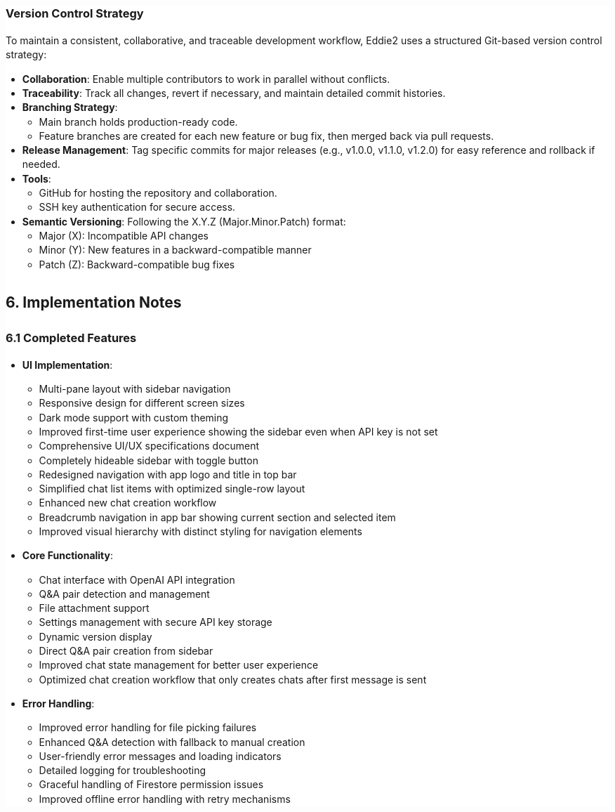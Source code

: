### Version Control Strategy
To maintain a consistent, collaborative, and traceable development workflow, Eddie2 uses a structured Git-based version control strategy:

- **Collaboration**: Enable multiple contributors to work in parallel without conflicts.
- **Traceability**: Track all changes, revert if necessary, and maintain detailed commit histories.
- **Branching Strategy**:
  - Main branch holds production-ready code.
  - Feature branches are created for each new feature or bug fix, then merged back via pull requests.
- **Release Management**: Tag specific commits for major releases (e.g., v1.0.0, v1.1.0, v1.2.0) for easy reference and rollback if needed.
- **Tools**:
  - GitHub for hosting the repository and collaboration.
  - SSH key authentication for secure access.
- **Semantic Versioning**: Following the X.Y.Z (Major.Minor.Patch) format:
  - Major (X): Incompatible API changes
  - Minor (Y): New features in a backward-compatible manner
  - Patch (Z): Backward-compatible bug fixes

## 6. Implementation Notes

### 6.1 Completed Features
- **UI Implementation**: 
  - Multi-pane layout with sidebar navigation
  - Responsive design for different screen sizes
  - Dark mode support with custom theming
  - Improved first-time user experience showing the sidebar even when API key is not set
  - Comprehensive UI/UX specifications document
  - Completely hideable sidebar with toggle button
  - Redesigned navigation with app logo and title in top bar
  - Simplified chat list items with optimized single-row layout
  - Enhanced new chat creation workflow
  - Breadcrumb navigation in app bar showing current section and selected item
  - Improved visual hierarchy with distinct styling for navigation elements
  
- **Core Functionality**:
  - Chat interface with OpenAI API integration
  - Q&A pair detection and management
  - File attachment support
  - Settings management with secure API key storage
  - Dynamic version display
  - Direct Q&A pair creation from sidebar
  - Improved chat state management for better user experience
  - Optimized chat creation workflow that only creates chats after first message is sent

- **Error Handling**:
  - Improved error handling for file picking failures
  - Enhanced Q&A detection with fallback to manual creation
  - User-friendly error messages and loading indicators
  - Detailed logging for troubleshooting
  - Graceful handling of Firestore permission issues
  - Improved offline error handling with retry mechanisms
